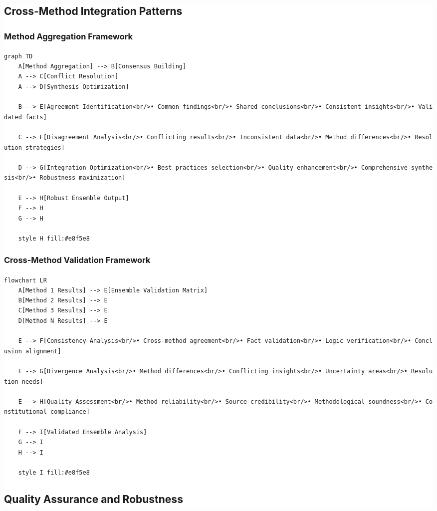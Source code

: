## Cross-Method Integration Patterns

### Method Aggregation Framework

```mermaid
graph TD
    A[Method Aggregation] --> B[Consensus Building]
    A --> C[Conflict Resolution]
    A --> D[Synthesis Optimization]
    
    B --> E[Agreement Identification<br/>• Common findings<br/>• Shared conclusions<br/>• Consistent insights<br/>• Validated facts]
    
    C --> F[Disagreement Analysis<br/>• Conflicting results<br/>• Inconsistent data<br/>• Method differences<br/>• Resolution strategies]
    
    D --> G[Integration Optimization<br/>• Best practices selection<br/>• Quality enhancement<br/>• Comprehensive synthesis<br/>• Robustness maximization]
    
    E --> H[Robust Ensemble Output]
    F --> H
    G --> H
    
    style H fill:#e8f5e8
```

### Cross-Method Validation Framework

```mermaid
flowchart LR
    A[Method 1 Results] --> E[Ensemble Validation Matrix]
    B[Method 2 Results] --> E
    C[Method 3 Results] --> E
    D[Method N Results] --> E
    
    E --> F[Consistency Analysis<br/>• Cross-method agreement<br/>• Fact validation<br/>• Logic verification<br/>• Conclusion alignment]
    
    E --> G[Divergence Analysis<br/>• Method differences<br/>• Conflicting insights<br/>• Uncertainty areas<br/>• Resolution needs]
    
    E --> H[Quality Assessment<br/>• Method reliability<br/>• Source credibility<br/>• Methodological soundness<br/>• Constitutional compliance]
    
    F --> I[Validated Ensemble Analysis]
    G --> I
    H --> I
    
    style I fill:#e8f5e8
```

## Quality Assurance and Robustness
